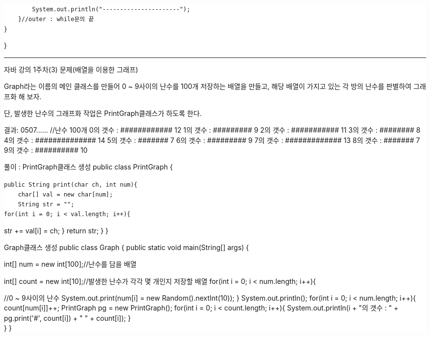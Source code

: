 			System.out.println("----------------------");
		}//outer : while문의 끝
	}
}

-----------------------------------------------------------------
자바 강의 1주차(3) 문제(배열을 이용한 그래프)

Graph라는 이름의 메인 클래스를 만들어 0 ~ 9사이의 난수를 100개 저장하는 배열을 만들고, 해당 배열이 가지고 있는 각 방의 난수를 판별하여 그래프화 해 보자.

단, 발생한 난수의 그래프화 작업은 PrintGraph클래스가 하도록 한다.

결과:
0507...... //난수 100개
0의 갯수 : ############ 12
1의 갯수 : ######### 9
2의 갯수 : ########### 11
3의 갯수 : ######## 8
4의 갯수 : ############## 14
5의 갯수 : ####### 7
6의 갯수 : ######### 9
7의 갯수 : ############# 13
8의 갯수 : ####### 7
9의 갯수 : ########## 10

풀이 :
PrintGraph클래스 생성
public class PrintGraph {
	
	public String print(char ch, int num){
		char[] val = new char[num];
		String str = "";
	for(int i = 0; i < val.length; i++){
	
str += val[i] = ch;
}
		return str;
	}
}

Graph클래스 생성
public class Graph {
	public static void main(String[] args) {
	
int[] num = new int[100];//난수를 담을 배열
	
int[] count = new int[10];//발생한 난수가 각각 몇 개인지 저장할 배열
	for(int i = 0; i < num.length; i++){
	
//0 ~ 9사이의 난수
System.out.print(num[i] = new Random().nextInt(10));
}
	System.out.println();
	for(int i = 0; i < num.length; i++){
	count[num[i]]++;
	PrintGraph pg = new PrintGraph();
		for(int i = 0; i < count.length; i++){
			System.out.println(i + "의 갯수 : " + pg.print('#', count[i]) + " " + count[i]);
        }	
    }
}
